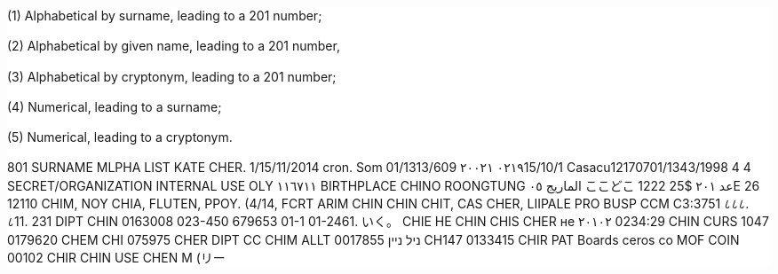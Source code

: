 (1) Alphabetical by surname, leading to a 201 number;

(2) Alphabetical by given name, leading to a 201 number,

(3) Alphabetical by cryptonym, leading to a 201 number;

(4) Numerical, leading to a surname;

(5) Numerical, leading to a cryptonym.

801 SURNAME MLPHA LIST
KATE
CHER. 1/15/11/2014
cron. Som
01/1313/609
٠٢١٩
٢٠٠٢١15/10/1
Casacu12170701/1343/1998
4 4
SECRET/ORGANIZATION INTERNAL USE OLY
١١٦٧١١ BIRTHPLACE
CHINO ROONGTUNG
الماريج
٠٥
ここどこ
1222 عد
٢٠١ $25E 26
12110
CHIM, NOY
CHIA, FLUTEN, PΡΟΥ.
(4/14, FCRT ARIM
CHIN
CHIN
CHIT, CAS
CHER, LIIPALE PRO
BUSP CCM C3:3751
८८८. ८11.
231
DIPT
CHIN 0163008
023-450
679653
01-1 01-2461. いく。
CHIE HE
CHIN CHIS
CHER не
٢٠١٠٢ 0234:29
CHIN CURS
1047
0179620
CHEM CHI
075975
CHER DIPT CC
CHIM ALLT
ניל ניין
0017855
CH147 0133415
CHIR PAT
Boards
ceros co
MOF COIN
00102
CHIR
CHIN USE
CHEN M
(リー